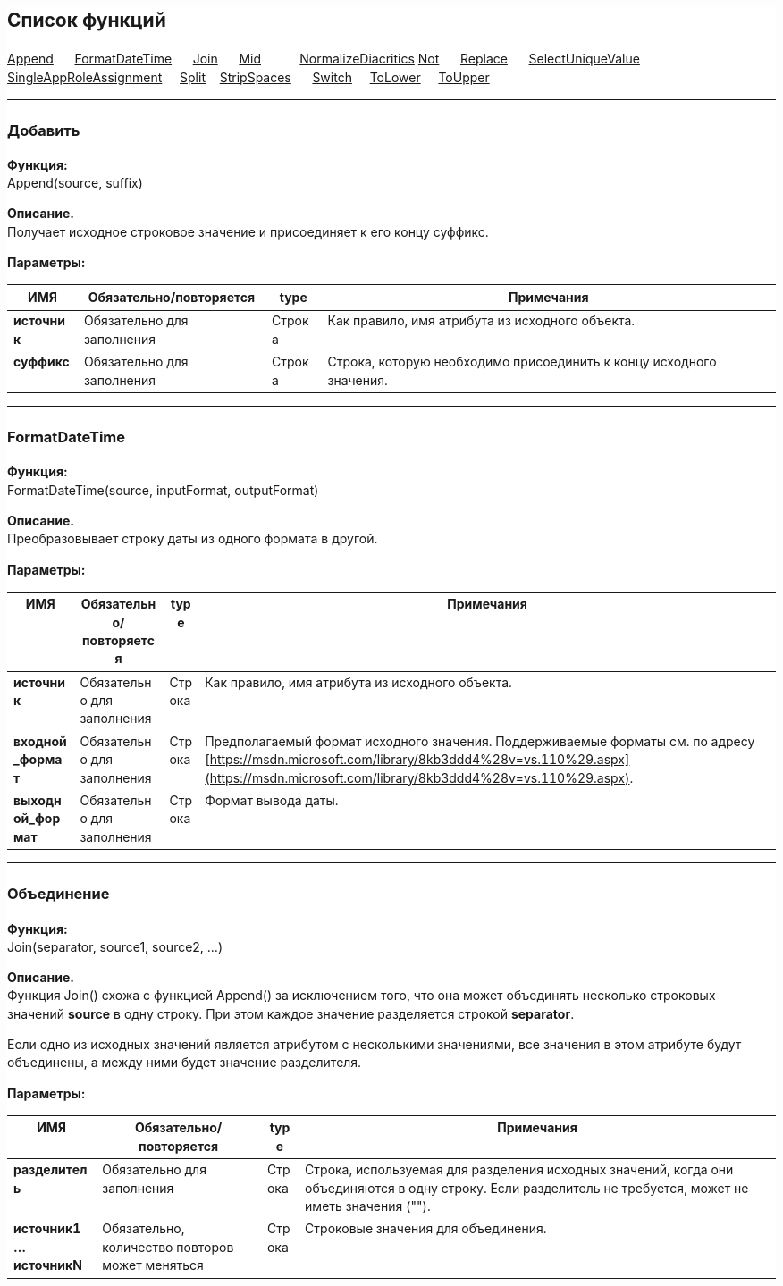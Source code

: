 ## <a name="list-of-functions"></a>Список функций
[Append](#append) &nbsp;&nbsp;&nbsp;&nbsp; [FormatDateTime](#formatdatetime) &nbsp;&nbsp;&nbsp;&nbsp; [Join](#join) &nbsp;&nbsp;&nbsp;&nbsp; [Mid](#mid) &nbsp;&nbsp;&nbsp;&nbsp; &nbsp;&nbsp;&nbsp;&nbsp; [NormalizeDiacritics](#normalizediacritics) [Not](#not) &nbsp;&nbsp;&nbsp;&nbsp; [Replace](#replace) &nbsp;&nbsp;&nbsp;&nbsp; [SelectUniqueValue](#selectuniquevalue)&nbsp;&nbsp;&nbsp;&nbsp; [SingleAppRoleAssignment](#singleapproleassignment)&nbsp;&nbsp;&nbsp;&nbsp; [Split](#split)&nbsp;&nbsp;&nbsp;&nbsp;[StripSpaces](#stripspaces) &nbsp;&nbsp;&nbsp;&nbsp; [Switch](#switch)&nbsp;&nbsp;&nbsp;&nbsp; [ToLower](#tolower)&nbsp;&nbsp;&nbsp;&nbsp; [ToUpper](#toupper)

- - -
### <a name="append"></a>Добавить
**Функция:**<br>  Append(source, suffix)

**Описание.**<br>  Получает исходное строковое значение и присоединяет к его концу суффикс.

**Параметры:**<br> 

| ИМЯ | Обязательно/повторяется | type | Примечания |
| --- | --- | --- | --- |
| **источник** |Обязательно для заполнения |Строка |Как правило, имя атрибута из исходного объекта. |
| **суффикс** |Обязательно для заполнения |Строка |Строка, которую необходимо присоединить к концу исходного значения. |

- - -
### <a name="formatdatetime"></a>FormatDateTime
**Функция:**<br>  FormatDateTime(source, inputFormat, outputFormat)

**Описание.**<br> Преобразовывает строку даты из одного формата в другой.

**Параметры:**<br> 

| ИМЯ | Обязательно/повторяется | type | Примечания |
| --- | --- | --- | --- |
| **источник** |Обязательно для заполнения |Строка |Как правило, имя атрибута из исходного объекта. |
| **входной_формат** |Обязательно для заполнения |Строка |Предполагаемый формат исходного значения. Поддерживаемые форматы см. по адресу [https://msdn.microsoft.com/library/8kb3ddd4%28v=vs.110%29.aspx](https://msdn.microsoft.com/library/8kb3ddd4%28v=vs.110%29.aspx). |
| **выходной_формат** |Обязательно для заполнения |Строка |Формат вывода даты. |

- - -
### <a name="join"></a>Объединение
**Функция:**<br>  Join(separator, source1, source2, …)

**Описание.**<br> Функция Join() схожа с функцией Append() за исключением того, что она может объединять несколько строковых значений **source** в одну строку. При этом каждое значение разделяется строкой **separator**.

Если одно из исходных значений является атрибутом с несколькими значениями, все значения в этом атрибуте будут объединены, а между ними будет значение разделителя.

**Параметры:**<br> 

| ИМЯ | Обязательно/повторяется | type | Примечания |
| --- | --- | --- | --- |
| **разделитель** |Обязательно для заполнения |Строка |Строка, используемая для разделения исходных значений, когда они объединяются в одну строку. Если разделитель не требуется, может не иметь значения (""). |
| **источник1… источникN** |Обязательно, количество повторов может меняться |Строка |Строковые значения для объединения. |
